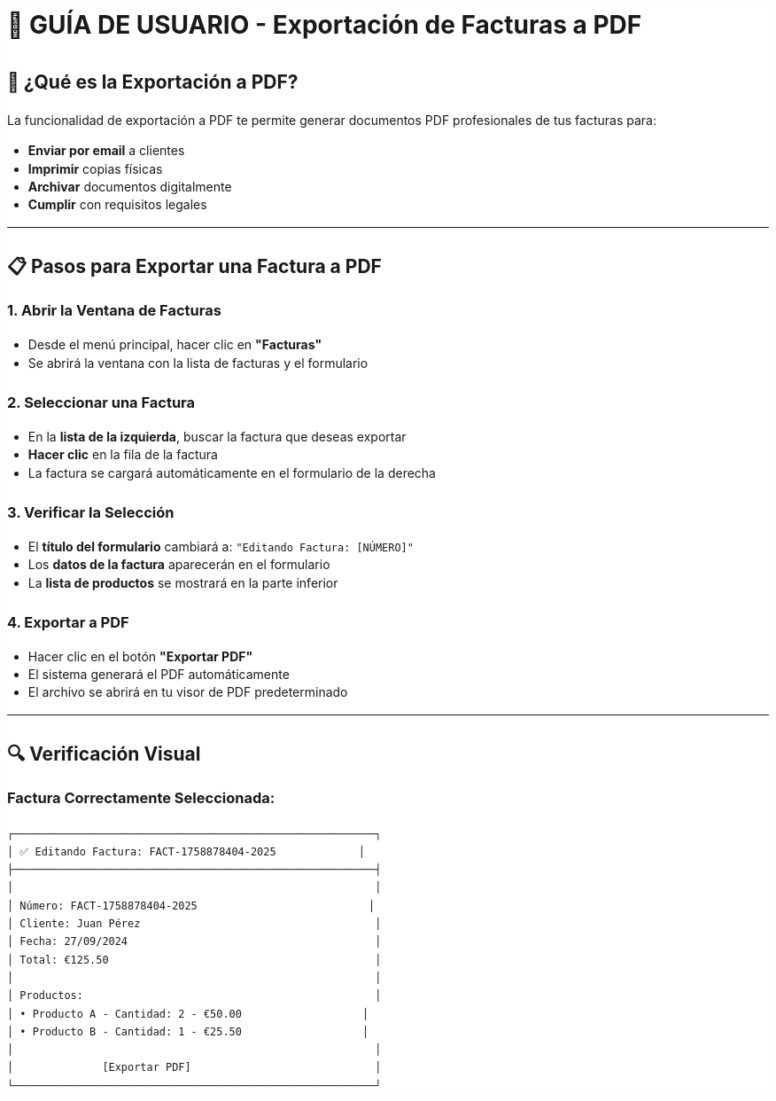 # 📄 GUÍA DE USUARIO - Exportación de Facturas a PDF

## 🎯 **¿Qué es la Exportación a PDF?**

La funcionalidad de exportación a PDF te permite generar documentos PDF profesionales de tus facturas para:
- **Enviar por email** a clientes
- **Imprimir** copias físicas
- **Archivar** documentos digitalmente
- **Cumplir** con requisitos legales

---

## 📋 **Pasos para Exportar una Factura a PDF**

### **1. Abrir la Ventana de Facturas**
- Desde el menú principal, hacer clic en **"Facturas"**
- Se abrirá la ventana con la lista de facturas y el formulario

### **2. Seleccionar una Factura**
- En la **lista de la izquierda**, buscar la factura que deseas exportar
- **Hacer clic** en la fila de la factura
- La factura se cargará automáticamente en el formulario de la derecha

### **3. Verificar la Selección**
- El **título del formulario** cambiará a: `"Editando Factura: [NÚMERO]"`
- Los **datos de la factura** aparecerán en el formulario
- La **lista de productos** se mostrará en la parte inferior

### **4. Exportar a PDF**
- Hacer clic en el botón **"Exportar PDF"**
- El sistema generará el PDF automáticamente
- El archivo se abrirá en tu visor de PDF predeterminado

---

## 🔍 **Verificación Visual**

### **Factura Correctamente Seleccionada:**
```
┌─────────────────────────────────────────────────────────┐
│ ✅ Editando Factura: FACT-1758878404-2025             │
├─────────────────────────────────────────────────────────┤
│                                                         │
│ Número: FACT-1758878404-2025                           │
│ Cliente: Juan Pérez                                     │
│ Fecha: 27/09/2024                                       │
│ Total: €125.50                                          │
│                                                         │
│ Productos:                                              │
│ • Producto A - Cantidad: 2 - €50.00                   │
│ • Producto B - Cantidad: 1 - €25.50                   │
│                                                         │
│              [Exportar PDF]                             │
└─────────────────────────────────────────────────────────┘
```
